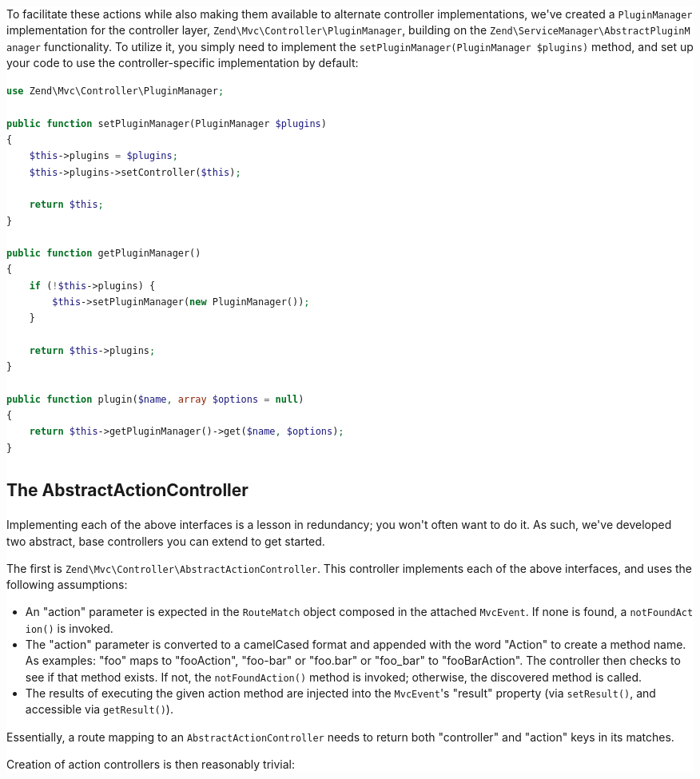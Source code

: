 To facilitate these actions while also making them available to alternate controller
implementations, we've created a `PluginManager` implementation for the controller layer,
`Zend\Mvc\Controller\PluginManager`, building on the `Zend\ServiceManager\AbstractPluginManager`
functionality. To utilize it, you simply need to implement the `setPluginManager(PluginManager
$plugins)` method, and set up your code to use the controller-specific implementation by default:

```php
use Zend\Mvc\Controller\PluginManager;

public function setPluginManager(PluginManager $plugins)
{
    $this->plugins = $plugins;
    $this->plugins->setController($this);

    return $this;
}

public function getPluginManager()
{
    if (!$this->plugins) {
        $this->setPluginManager(new PluginManager());
    }

    return $this->plugins;
}

public function plugin($name, array $options = null)
{
    return $this->getPluginManager()->get($name, $options);
}
```

## The AbstractActionController

Implementing each of the above interfaces is a lesson in redundancy; you won't often want to do it.
As such, we've developed two abstract, base controllers you can extend to get started.

The first is `Zend\Mvc\Controller\AbstractActionController`. This controller implements each of the
above interfaces, and uses the following assumptions:

- An "action" parameter is expected in the `RouteMatch` object composed in the attached `MvcEvent`.
If none is found, a `notFoundAction()` is invoked.
- The "action" parameter is converted to a camelCased format and appended with the word "Action" to
create a method name. As examples: "foo" maps to "fooAction", "foo-bar" or "foo.bar" or "foo\_bar"
to "fooBarAction". The controller then checks to see if that method exists. If not, the
`notFoundAction()` method is invoked; otherwise, the discovered method is called.
- The results of executing the given action method are injected into the `MvcEvent`'s "result"
property (via `setResult()`, and accessible via `getResult()`).

Essentially, a route mapping to an `AbstractActionController` needs to return both "controller" and
"action" keys in its matches.

Creation of action controllers is then reasonably trivial:

